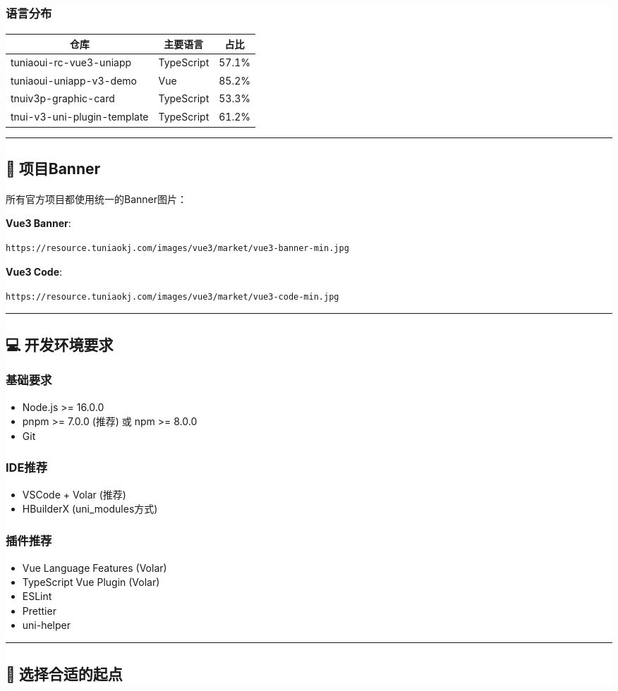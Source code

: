 ### 语言分布
| 仓库 | 主要语言 | 占比 |
|------|----------|------|
| tuniaoui-rc-vue3-uniapp | TypeScript | 57.1% |
| tuniaoui-uniapp-v3-demo | Vue | 85.2% |
| tnuiv3p-graphic-card | TypeScript | 53.3% |
| tnui-v3-uni-plugin-template | TypeScript | 61.2% |

---

## 🎨 项目Banner

所有官方项目都使用统一的Banner图片：

**Vue3 Banner**:
```
https://resource.tuniaokj.com/images/vue3/market/vue3-banner-min.jpg
```

**Vue3 Code**:
```
https://resource.tuniaokj.com/images/vue3/market/vue3-code-min.jpg
```

---

## 💻 开发环境要求

### 基础要求
- Node.js >= 16.0.0
- pnpm >= 7.0.0 (推荐) 或 npm >= 8.0.0
- Git

### IDE推荐
- VSCode + Volar (推荐)
- HBuilderX (uni_modules方式)

### 插件推荐
- Vue Language Features (Volar)
- TypeScript Vue Plugin (Volar)
- ESLint
- Prettier
- uni-helper

---

## 🎯 选择合适的起点
